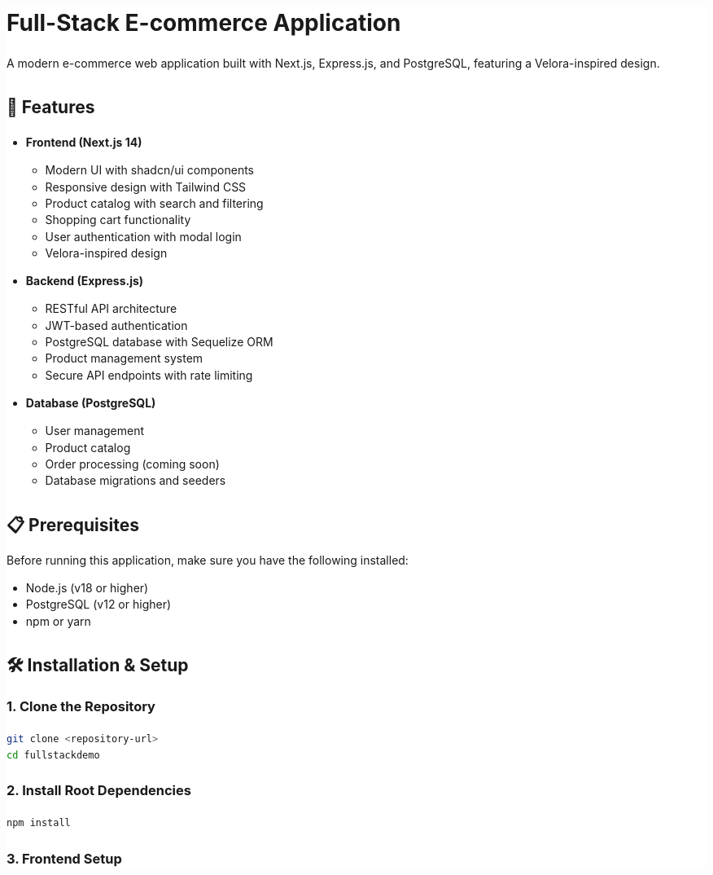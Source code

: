 # Full-Stack E-commerce Application

A modern e-commerce web application built with Next.js, Express.js, and PostgreSQL, featuring a Velora-inspired design.

## 🚀 Features

- **Frontend (Next.js 14)**
  - Modern UI with shadcn/ui components
  - Responsive design with Tailwind CSS
  - Product catalog with search and filtering
  - Shopping cart functionality
  - User authentication with modal login
  - Velora-inspired design

- **Backend (Express.js)**
  - RESTful API architecture
  - JWT-based authentication
  - PostgreSQL database with Sequelize ORM
  - Product management system
  - Secure API endpoints with rate limiting

- **Database (PostgreSQL)**
  - User management
  - Product catalog
  - Order processing (coming soon)
  - Database migrations and seeders

## 📋 Prerequisites

Before running this application, make sure you have the following installed:

- Node.js (v18 or higher)
- PostgreSQL (v12 or higher)
- npm or yarn

## 🛠️ Installation & Setup

### 1. Clone the Repository

```bash
git clone <repository-url>
cd fullstackdemo
```

### 2. Install Root Dependencies

```bash
npm install
```

### 3. Frontend Setup
